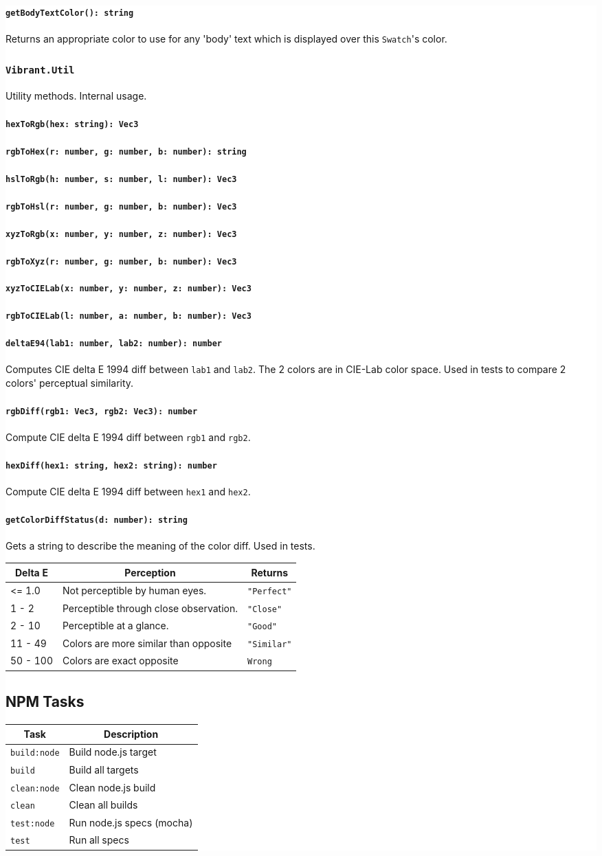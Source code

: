 #### `getBodyTextColor(): string`
Returns an appropriate color to use for any 'body' text which is displayed over this `Swatch`'s color.

### `Vibrant.Util`
Utility methods. Internal usage.

#### `hexToRgb(hex: string): Vec3`
#### `rgbToHex(r: number, g: number, b: number): string`
#### `hslToRgb(h: number, s: number, l: number): Vec3`
#### `rgbToHsl(r: number, g: number, b: number): Vec3`
#### `xyzToRgb(x: number, y: number, z: number): Vec3`
#### `rgbToXyz(r: number, g: number, b: number): Vec3`
#### `xyzToCIELab(x: number, y: number, z: number): Vec3`
#### `rgbToCIELab(l: number, a: number, b: number): Vec3`
#### `deltaE94(lab1: number, lab2: number): number`
Computes CIE delta E 1994 diff between `lab1` and `lab2`. The 2 colors are in CIE-Lab color space. Used in tests to compare 2 colors' perceptual similarity.

#### `rgbDiff(rgb1: Vec3, rgb2: Vec3): number`
Compute CIE delta E 1994 diff between `rgb1` and `rgb2`.

#### `hexDiff(hex1: string, hex2: string): number`
Compute CIE delta E 1994 diff between `hex1` and `hex2`.

#### `getColorDiffStatus(d: number): string`
Gets a string to describe the meaning of the color diff. Used in tests.

Delta E  | Perception                             | Returns
-------- | -------------------------------------- | -----------
<= 1.0   | Not perceptible by human eyes.         | `"Perfect"`
1 - 2    | Perceptible through close observation. | `"Close"`
2 - 10   | Perceptible at a glance.               | `"Good"`
11 - 49  | Colors are more similar than opposite  | `"Similar"`
50 - 100 | Colors are exact opposite              | `Wrong`

## NPM Tasks

Task            | Description
--------------- | --------------------------------------
`build:node`    | Build node.js target
`build`         | Build all targets
`clean:node`    | Clean node.js build
`clean`         | Clean all builds
`test:node`     | Run node.js specs (mocha)
`test`          | Run all specs
